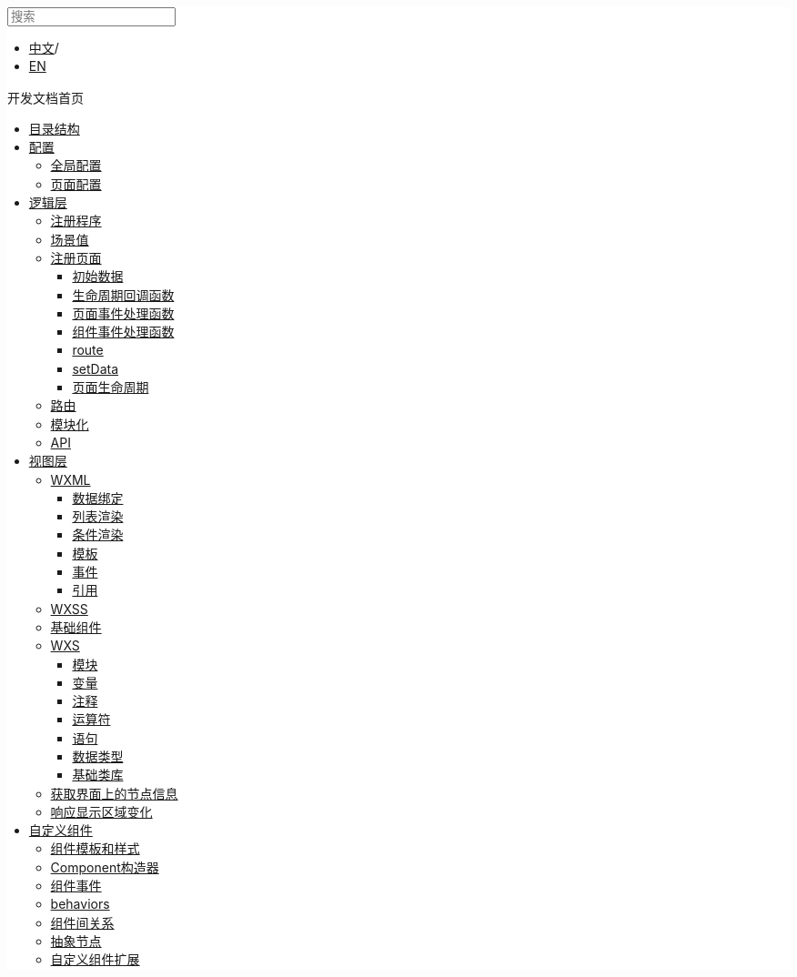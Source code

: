 <form><label for="search-input" class="search-icon" id="js-search-icon"></label><input type="text" id="search-input" name="search-input" placeholder="搜索"> </form>

</div>

*   [中文](https://developers.weixin.qq.com/miniprogram/dev/framework/open-ability/customer-message/customer-message.html?t=18101220)<span class="split-line">/</span>
*   [EN](https://developers.weixin.qq.com/miniprogram/en/dev/framework/open-ability/customer-message/customer-message.html?t=18101220)

</div>

</div>

<div class="book-summary">

<div class="book-summary-home" id="js-summary-home"><a><span class="icon_home_s icon_dev"></span><span class="s_title_2">开发文档首页</span></a></div>

<nav role="navigation">

*   [目录结构](../../structure.html)
*   [配置](../../config.html)
    *   [全局配置](../../config.html#全局配置)
    *   [页面配置](../../config.html#页面配置)
*   [逻辑层](../../app-service/)
    *   [注册程序](../../app-service/app.html)
    *   [场景值](../../app-service/scene.html)
    *   [注册页面](../../app-service/page.html)
        *   [初始数据](../../app-service/page.html#data)
        *   [生命周期回调函数](../../app-service/page.html#生命周期回调函数)
        *   [页面事件处理函数](../../app-service/page.html#页面事件处理函数)
        *   [组件事件处理函数](../../app-service/page.html#组件事件处理函数)
        *   [route](../../app-service/page.html#pageroute)
        *   [setData](../../app-service/page.html#pageprototypesetdataobject-data-function-callback)
        *   [页面生命周期](../../app-service/page.html#生命周期)
    *   [路由](../../app-service/route.html)
    *   [模块化](../../app-service/module.html)
    *   [API](../../app-service/api.html)
*   [视图层](../../view/)
    *   [WXML](../../view/wxml/)
        *   [数据绑定](../../view/wxml/data.html)
        *   [列表渲染](../../view/wxml/list.html)
        *   [条件渲染](../../view/wxml/conditional.html)
        *   [模板](../../view/wxml/template.html)
        *   [事件](../../view/wxml/event.html)
        *   [引用](../../view/wxml/import.html)
    *   [WXSS](../../view/wxss.html)
    *   [基础组件](../../view/component.html)
    *   [WXS](../../view/wxs/)
        *   [模块](../../view/wxs/01wxs-module.html)
        *   [变量](../../view/wxs/02variate.html)
        *   [注释](../../view/wxs/03annotation.html)
        *   [运算符](../../view/wxs/04operator.html)
        *   [语句](../../view/wxs/05statement.html)
        *   [数据类型](../../view/wxs/06datatype.html)
        *   [基础类库](../../view/wxs/07basiclibrary.html)
    *   [获取界面上的节点信息](../../view/selector.html)
    *   [响应显示区域变化](../../view/resizable.html)
*   [自定义组件](../../custom-component/)
    *   [组件模板和样式](../../custom-component/wxml-wxss.html)
    *   [Component构造器](../../custom-component/component.html)
    *   [组件事件](../../custom-component/events.html)
    *   [behaviors](../../custom-component/behaviors.html)
    *   [组件间关系](../../custom-component/relations.html)
    *   [抽象节点](../../custom-component/generics.html)
    *   [自定义组件扩展](../../custom-component/extend.html)